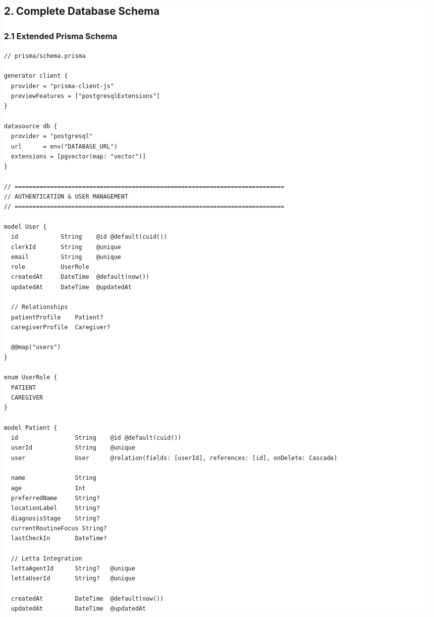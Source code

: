 
## 2. Complete Database Schema

### 2.1 Extended Prisma Schema

```prisma
// prisma/schema.prisma

generator client {
  provider = "prisma-client-js"
  previewFeatures = ["postgresqlExtensions"]
}

datasource db {
  provider = "postgresql"
  url      = env("DATABASE_URL")
  extensions = [pgvector(map: "vector")]
}

// ============================================================================
// AUTHENTICATION & USER MANAGEMENT
// ============================================================================

model User {
  id            String    @id @default(cuid())
  clerkId       String    @unique
  email         String    @unique
  role          UserRole
  createdAt     DateTime  @default(now())
  updatedAt     DateTime  @updatedAt

  // Relationships
  patientProfile    Patient?
  caregiverProfile  Caregiver?

  @@map("users")
}

enum UserRole {
  PATIENT
  CAREGIVER
}

model Patient {
  id                String    @id @default(cuid())
  userId            String    @unique
  user              User      @relation(fields: [userId], references: [id], onDelete: Cascade)

  name              String
  age               Int
  preferredName     String?
  locationLabel     String?
  diagnosisStage    String?
  currentRoutineFocus String?
  lastCheckIn       DateTime?

  // Letta Integration
  lettaAgentId      String?   @unique
  lettaUserId       String?   @unique

  createdAt         DateTime  @default(now())
  updatedAt         DateTime  @updatedAt

```